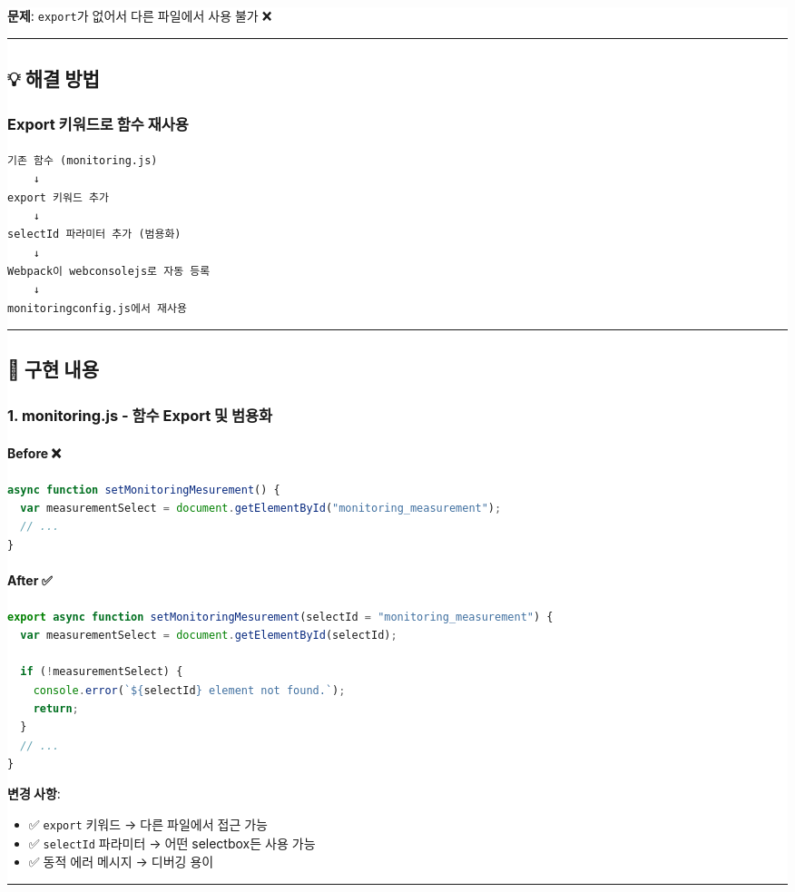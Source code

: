 **문제**: `export`가 없어서 다른 파일에서 사용 불가 ❌

---

## 💡 해결 방법

### Export 키워드로 함수 재사용

```
기존 함수 (monitoring.js)
    ↓
export 키워드 추가
    ↓
selectId 파라미터 추가 (범용화)
    ↓
Webpack이 webconsolejs로 자동 등록
    ↓
monitoringconfig.js에서 재사용
```

---

## 🔧 구현 내용

### 1. monitoring.js - 함수 Export 및 범용화

#### Before ❌
```javascript
async function setMonitoringMesurement() {
  var measurementSelect = document.getElementById("monitoring_measurement");
  // ...
}
```

#### After ✅
```javascript
export async function setMonitoringMesurement(selectId = "monitoring_measurement") {
  var measurementSelect = document.getElementById(selectId);
  
  if (!measurementSelect) {
    console.error(`${selectId} element not found.`);
    return;
  }
  // ...
}
```

**변경 사항**:
- ✅ `export` 키워드 → 다른 파일에서 접근 가능
- ✅ `selectId` 파라미터 → 어떤 selectbox든 사용 가능
- ✅ 동적 에러 메시지 → 디버깅 용이

---